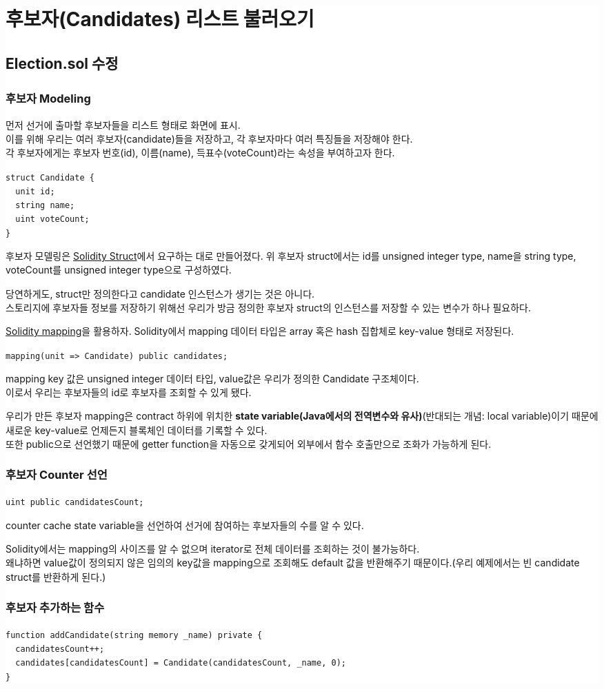# 후보자(Candidates) 리스트 불러오기  
## Election.sol 수정  
### 후보자 Modeling  
먼저 선거에 출마할 후보자들을 리스트 형태로 화면에 표시.  
이를 위해 우리는 여러 후보자(candidate)들을 저장하고, 각 후보자마다 여러 특징들을 저장해야 한다.  
각 후보자에게는 후보자 번호(id), 이름(name), 득표수(voteCount)라는 속성을 부여하고자 한다.  

```
struct Candidate {
  unit id;
  string name;
  uint voteCount;
}
```  

후보자 모델링은 [Solidity Struct](https://solidity.readthedocs.io/en/v0.4.21/structure-of-a-contract.html?highlight=struct#structure-struct-types)에서 요구하는 대로 만들어졌다. 위 후보자 struct에서는 id를 unsigned integer type, name을 string type, voteCount를 unsigned integer type으로 구성하였다.  

당연하게도,
struct만 정의한다고 candidate 인스턴스가 생기는 것은 아니다.  
스토리지에 후보자들 정보를 저장하기 위해선 우리가 방금 정의한 후보자 struct의 인스턴스를 저장할 수 있는 변수가 하나 필요하다.  

[Solidity mapping](https://solidity.readthedocs.io/en/v0.4.21/types.html?highlight=mapping#mappings)을 활용하자. Solidity에서 mapping 데이터 타입은 array 혹은 hash 집합체로 key-value 형태로 저장된다.  

```
mapping(unit => Candidate) public candidates;
```  

mapping key 값은 unsigned integer 데이터 타입, value값은 우리가 정의한 Candidate 구조체이다.  
이로서 우리는 후보자들의 id로 후보자를 조회할 수 있게 됐다.  

우리가 만든 후보자 mapping은 contract 하위에 위치한 **state variable(Java에서의 전역변수와 유사)**(반대되는 개념: local variable)이기 때문에 새로운 key-value로 언제든지 블록체인 데이터를 기록할 수 있다.  
또한 public으로 선언했기 때문에 getter function을 자동으로 갖게되어 외부에서 함수 호출만으로 조화가 가능하게 된다.  


### 후보자 Counter 선언  
```
uint public candidatesCount;
```  

counter cache state variable을 선언하여 선거에 참여하는 후보자들의 수를 알 수 있다.  

Solidity에서는 mapping의 사이즈를 알 수 없으며 iterator로 전체 데이터를 조회하는 것이 불가능하다.  
왜냐하면 value값이 정의되지 않은 임의의 key값을 mapping으로 조회해도 default 값을 반환해주기 때문이다.(우리 예제에서는 빈 candidate struct를 반환하게 된다.)  


### 후보자 추가하는 함수  
```
function addCandidate(string memory _name) private {
  candidatesCount++;
  candidates[candidatesCount] = Candidate(candidatesCount, _name, 0);
}
```  
